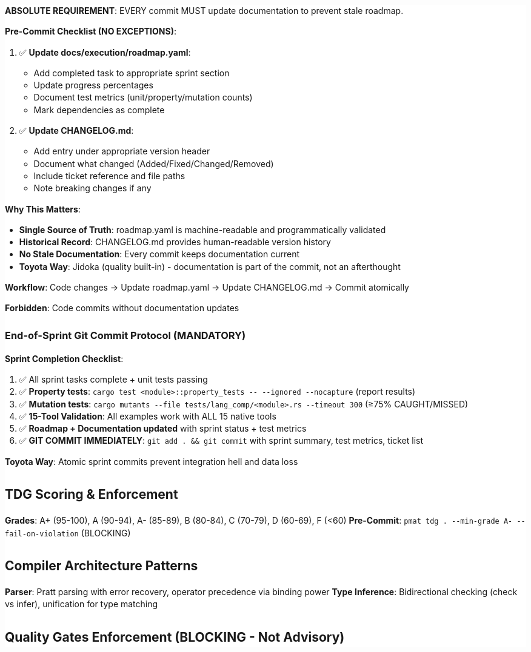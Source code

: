 **ABSOLUTE REQUIREMENT**: EVERY commit MUST update documentation to prevent stale roadmap.

**Pre-Commit Checklist (NO EXCEPTIONS)**:
1. ✅ **Update docs/execution/roadmap.yaml**:
   - Add completed task to appropriate sprint section
   - Update progress percentages
   - Document test metrics (unit/property/mutation counts)
   - Mark dependencies as complete

2. ✅ **Update CHANGELOG.md**:
   - Add entry under appropriate version header
   - Document what changed (Added/Fixed/Changed/Removed)
   - Include ticket reference and file paths
   - Note breaking changes if any

**Why This Matters**:
- **Single Source of Truth**: roadmap.yaml is machine-readable and programmatically validated
- **Historical Record**: CHANGELOG.md provides human-readable version history
- **No Stale Documentation**: Every commit keeps documentation current
- **Toyota Way**: Jidoka (quality built-in) - documentation is part of the commit, not an afterthought

**Workflow**: Code changes → Update roadmap.yaml → Update CHANGELOG.md → Commit atomically

**Forbidden**: Code commits without documentation updates

### End-of-Sprint Git Commit Protocol (MANDATORY)

**Sprint Completion Checklist**:
1. ✅ All sprint tasks complete + unit tests passing
2. ✅ **Property tests**: `cargo test <module>::property_tests -- --ignored --nocapture` (report results)
3. ✅ **Mutation tests**: `cargo mutants --file tests/lang_comp/<module>.rs --timeout 300` (≥75% CAUGHT/MISSED)
4. ✅ **15-Tool Validation**: All examples work with ALL 15 native tools
5. ✅ **Roadmap + Documentation updated** with sprint status + test metrics
6. ✅ **GIT COMMIT IMMEDIATELY**: `git add . && git commit` with sprint summary, test metrics, ticket list

**Toyota Way**: Atomic sprint commits prevent integration hell and data loss

## TDG Scoring & Enforcement

**Grades**: A+ (95-100), A (90-94), A- (85-89), B (80-84), C (70-79), D (60-69), F (<60)
**Pre-Commit**: `pmat tdg . --min-grade A- --fail-on-violation` (BLOCKING)

## Compiler Architecture Patterns

**Parser**: Pratt parsing with error recovery, operator precedence via binding power
**Type Inference**: Bidirectional checking (check vs infer), unification for type matching

## Quality Gates Enforcement (BLOCKING - Not Advisory)
